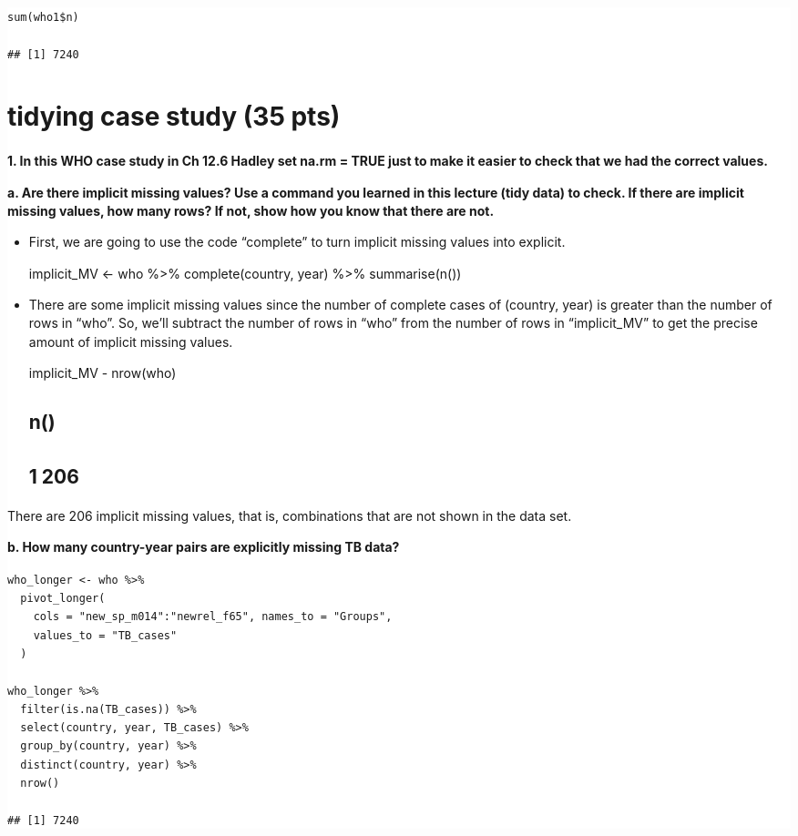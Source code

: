     sum(who1$n)

    ## [1] 7240

# tidying case study (35 pts)

**1. In this WHO case study in Ch 12.6 Hadley set na.rm = TRUE just to
make it easier to check that we had the correct values.**

**a. Are there implicit missing values? Use a command you learned in
this lecture (tidy data) to check. If there are implicit missing values,
how many rows? If not, show how you know that there are not.**

-   First, we are going to use the code “complete” to turn implicit
    missing values into explicit.



    implicit_MV <- who %>%
      complete(country, year) %>%
      summarise(n())

-   There are some implicit missing values since the number of complete
    cases of (country, year) is greater than the number of rows in
    “who”. So, we’ll subtract the number of rows in “who” from the
    number of rows in “implicit\_MV” to get the precise amount of
    implicit missing values.



    implicit_MV - nrow(who)

    ##   n()
    ## 1 206

There are 206 implicit missing values, that is, combinations that are
not shown in the data set.

**b. How many country-year pairs are explicitly missing TB data?**

    who_longer <- who %>%
      pivot_longer(
        cols = "new_sp_m014":"newrel_f65", names_to = "Groups",
        values_to = "TB_cases"
      )

    who_longer %>%
      filter(is.na(TB_cases)) %>%
      select(country, year, TB_cases) %>%
      group_by(country, year) %>%
      distinct(country, year) %>%
      nrow()

    ## [1] 7240
